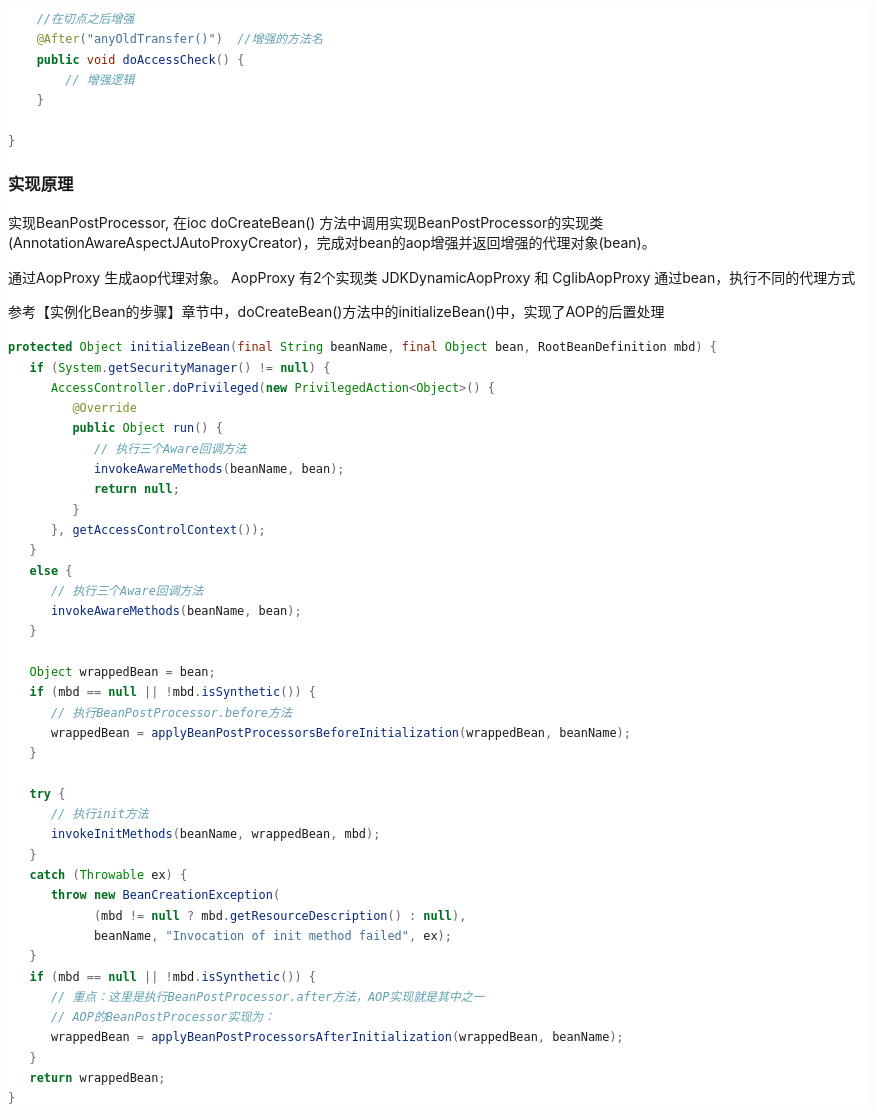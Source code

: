 ```java
    //在切点之后增强
    @After("anyOldTransfer()")  //增强的方法名
    public void doAccessCheck() {
        // 增强逻辑
    }

}
```



### 实现原理

实现BeanPostProcessor, 在ioc doCreateBean() 方法中调用实现BeanPostProcessor的实现类(AnnotationAwareAspectJAutoProxyCreator)，完成对bean的aop增强并返回增强的代理对象(bean)。

通过AopProxy 生成aop代理对象。
AopProxy 有2个实现类 JDKDynamicAopProxy 和  CglibAopProxy
通过bean，执行不同的代理方式

参考【实例化Bean的步骤】章节中，doCreateBean()方法中的initializeBean()中，实现了AOP的后置处理

```java
protected Object initializeBean(final String beanName, final Object bean, RootBeanDefinition mbd) {
   if (System.getSecurityManager() != null) {
      AccessController.doPrivileged(new PrivilegedAction<Object>() {
         @Override
         public Object run() {
            // 执行三个Aware回调方法
            invokeAwareMethods(beanName, bean);
            return null;
         }
      }, getAccessControlContext());
   }
   else {
      // 执行三个Aware回调方法
      invokeAwareMethods(beanName, bean);
   }

   Object wrappedBean = bean;
   if (mbd == null || !mbd.isSynthetic()) {
      // 执行BeanPostProcessor.before方法
      wrappedBean = applyBeanPostProcessorsBeforeInitialization(wrappedBean, beanName);
   }

   try {
      // 执行init方法
      invokeInitMethods(beanName, wrappedBean, mbd);
   }
   catch (Throwable ex) {
      throw new BeanCreationException(
            (mbd != null ? mbd.getResourceDescription() : null),
            beanName, "Invocation of init method failed", ex);
   }
   if (mbd == null || !mbd.isSynthetic()) {
      // 重点：这里是执行BeanPostProcessor.after方法，AOP实现就是其中之一
      // AOP的BeanPostProcessor实现为：
      wrappedBean = applyBeanPostProcessorsAfterInitialization(wrappedBean, beanName);
   }
   return wrappedBean;
}
```
